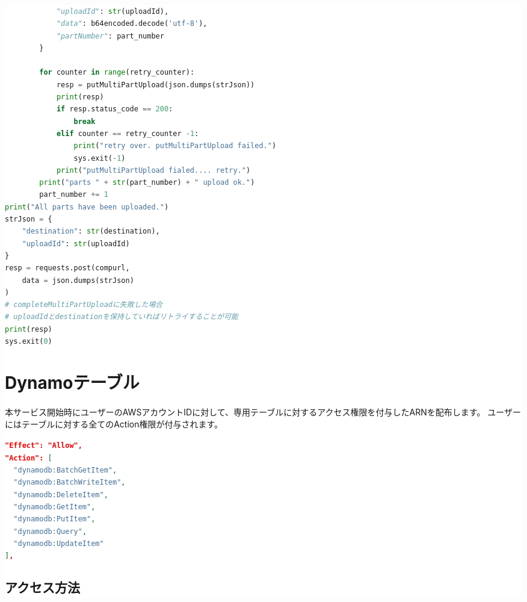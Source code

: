 ```python
			"uploadId": str(uploadId),
			"data": b64encoded.decode('utf-8'),
			"partNumber": part_number
		}

		for counter in range(retry_counter):
			resp = putMultiPartUpload(json.dumps(strJson))
			print(resp)
			if resp.status_code == 200:
				break
			elif counter == retry_counter -1:
				print("retry over. putMultiPartUpload failed.")
				sys.exit(-1)
			print("putMultiPartUpload fialed.... retry.")
		print("parts " + str(part_number) + " upload ok.")
		part_number += 1
print("All parts have been uploaded.")
strJson = {
	"destination": str(destination),
	"uploadId": str(uploadId)
}
resp = requests.post(compurl,
	data = json.dumps(strJson)
)
# completeMultiPartUploadに失敗した場合
# uploadIdとdestinationを保持していればリトライすることが可能
print(resp)
sys.exit(0)

```


# Dynamoテーブル

本サービス開始時にユーザーのAWSアカウントIDに対して、専用テーブルに対するアクセス権限を付与したARNを配布します。
ユーザーにはテーブルに対する全てのAction権限が付与されます。
```json
"Effect": "Allow",
"Action": [
  "dynamodb:BatchGetItem",
  "dynamodb:BatchWriteItem",
  "dynamodb:DeleteItem",
  "dynamodb:GetItem",
  "dynamodb:PutItem",
  "dynamodb:Query",
  "dynamodb:UpdateItem"
],
```

## アクセス方法
